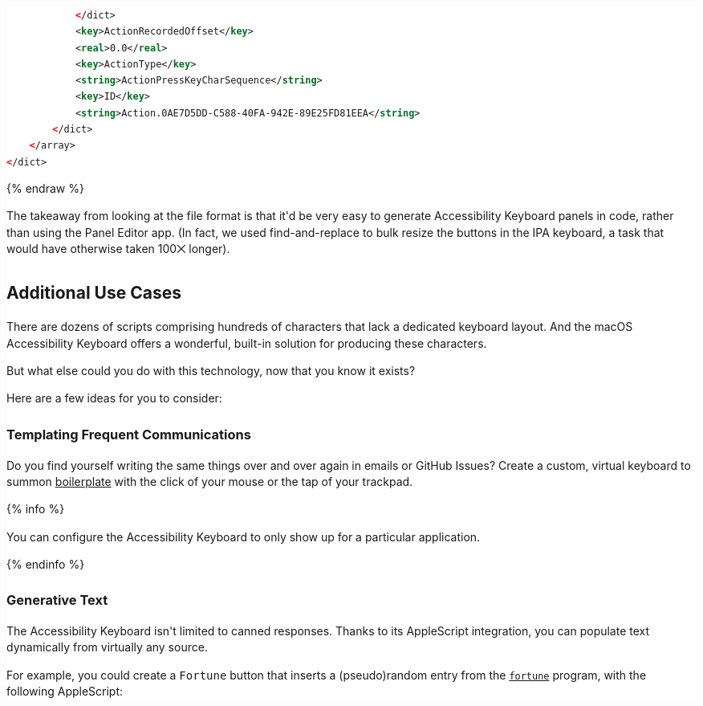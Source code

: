 ```xml
			</dict>
			<key>ActionRecordedOffset</key>
			<real>0.0</real>
			<key>ActionType</key>
			<string>ActionPressKeyCharSequence</string>
			<key>ID</key>
			<string>Action.0AE7D5DD-C588-40FA-942E-89E25FD81EEA</string>
		</dict>
	</array>
</dict>
```

{% endraw %}

The takeaway from looking at the file format is that
it'd be very easy to generate Accessibility Keyboard panels in code,
rather than using the Panel Editor app.
(In fact, we used find-and-replace to
bulk resize the buttons in the IPA keyboard,
a task that would have otherwise taken 100⨉ longer).

## Additional Use Cases

There are dozens of scripts comprising hundreds of characters
that lack a dedicated keyboard layout.
And the macOS Accessibility Keyboard offers a wonderful, built-in solution
for producing these characters.

But what else could you do with this technology,
now that you know it exists?

Here are a few ideas for you to consider:

### Templating Frequent Communications

Do you find yourself writing the same things over and over again
in emails or GitHub Issues?
Create a custom, virtual keyboard to summon [boilerplate](/swift-gyb/)
with the click of your mouse or the tap of your trackpad.

{% info %}

You can configure the Accessibility Keyboard to only show up
for a particular application.

{% endinfo %}

### Generative Text

The Accessibility Keyboard isn't limited to canned responses.
Thanks to its AppleScript integration,
you can populate text dynamically from virtually any source.

For example,
you could create a <kbd>Fortune</kbd> button
that inserts a (pseudo)random entry from the
[`fortune`](https://en.wikipedia.org/wiki/Fortune_%28Unix%29) program,
with the following AppleScript:
